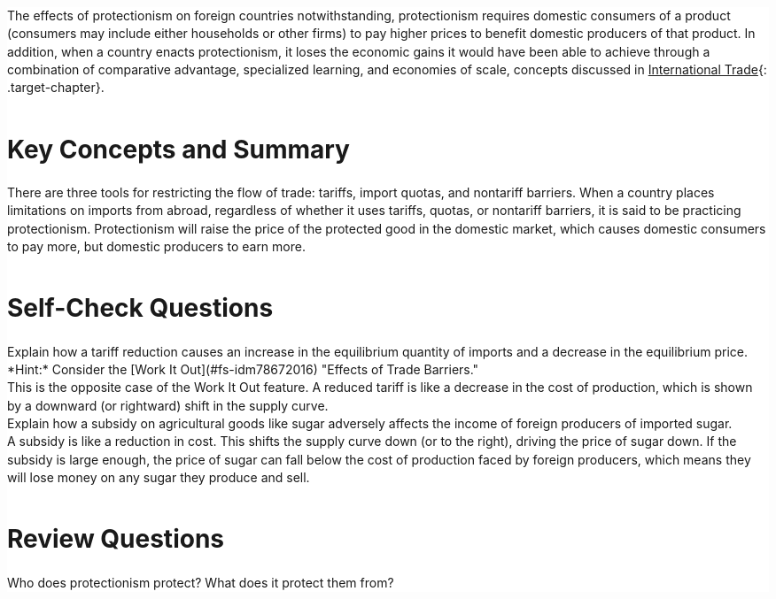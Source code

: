 The effects of protectionism on foreign countries notwithstanding, protectionism requires domestic consumers of a product (consumers may include either households or other firms) to pay higher prices to benefit domestic producers of that product. In addition, when a country enacts protectionism, it loses the economic gains it would have been able to achieve through a combination of comparative advantage, specialized learning, and economies of scale, concepts discussed in [International Trade](/m48818){: .target-chapter}.

# Key Concepts and Summary

There are three tools for restricting the flow of trade: tariffs, import quotas, and nontariff barriers. When a country places limitations on imports from abroad, regardless of whether it uses tariffs, quotas, or nontariff barriers, it is said to be practicing protectionism. Protectionism will raise the price of the protected good in the domestic market, which causes domestic consumers to pay more, but domestic producers to earn more.

# Self-Check Questions

<div data-type="exercise" class="exercise">
<div data-type="problem" class="problem" markdown="1">
Explain how a tariff reduction causes an increase in the equilibrium quantity of imports and a decrease in the equilibrium price. *Hint:* Consider the [Work It Out](#fs-idm78672016) "Effects of Trade Barriers."

</div>
<div data-type="solution" class="solution" markdown="1">
This is the opposite case of the Work It Out feature. A reduced tariff is like a decrease in the cost of production, which is shown by a downward (or rightward) shift in the supply curve.

</div>
</div>

<div data-type="exercise" class="exercise">
<div data-type="problem" class="problem" markdown="1">
Explain how a subsidy on agricultural goods like sugar adversely affects the income of foreign producers of imported sugar.

</div>
<div data-type="solution" class="solution" markdown="1">
A subsidy is like a reduction in cost. This shifts the supply curve down (or to the right), driving the price of sugar down. If the subsidy is large enough, the price of sugar can fall below the cost of production faced by foreign producers, which means they will lose money on any sugar they produce and sell.

</div>
</div>

# Review Questions

<div data-type="exercise" class="exercise">
<div data-type="problem" class="problem" markdown="1">
Who does protectionism protect? What does it protect them from?
